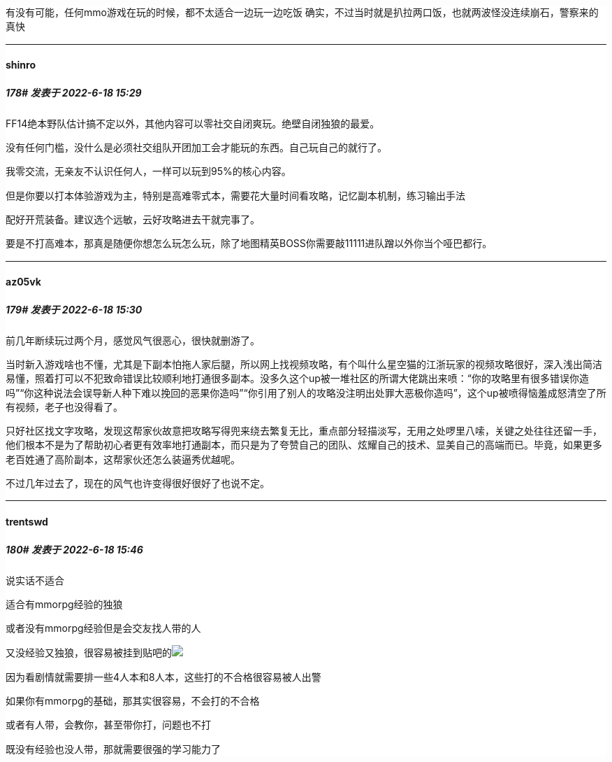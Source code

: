 有没有可能，任何mmo游戏在玩的时候，都不太适合一边玩一边吃饭</blockquote>
确实，不过当时就是扒拉两口饭，也就两波怪没连续崩石，警察来的真快



*****

####  shinro  
##### 178#       发表于 2022-6-18 15:29

FF14绝本野队估计搞不定以外，其他内容可以零社交自闭爽玩。绝壁自闭独狼的最爱。

没有任何门槛，没什么是必须社交组队开团加工会才能玩的东西。自己玩自己的就行了。

我零交流，无亲友不认识任何人，一样可以玩到95%的核心内容。

但是你要以打本体验游戏为主，特别是高难零式本，需要花大量时间看攻略，记忆副本机制，练习输出手法

配好开荒装备。建议选个远敏，云好攻略进去干就完事了。

要是不打高难本，那真是随便你想怎么玩怎么玩，除了地图精英BOSS你需要敲11111进队蹭以外你当个哑巴都行。

*****

####  az05vk  
##### 179#       发表于 2022-6-18 15:30

前几年断续玩过两个月，感觉风气很恶心，很快就删游了。

当时新入游戏啥也不懂，尤其是下副本怕拖人家后腿，所以网上找视频攻略，有个叫什么星空猫的江浙玩家的视频攻略很好，深入浅出简洁易懂，照着打可以不犯致命错误比较顺利地打通很多副本。没多久这个up被一堆社区的所谓大佬跳出来喷：“你的攻略里有很多错误你造吗”“你这种说法会误导新人种下难以挽回的恶果你造吗”“你引用了别人的攻略没注明出处罪大恶极你造吗”，这个up被喷得恼羞成怒清空了所有视频，老子也没得看了。

只好社区找文字攻略，发现这帮家伙故意把攻略写得兜来绕去繁复无比，重点部分轻描淡写，无用之处啰里八嗦，关键之处往往还留一手，他们根本不是为了帮助初心者更有效率地打通副本，而只是为了夸赞自己的团队、炫耀自己的技术、显美自己的高端而已。毕竟，如果更多老百姓通了高阶副本，这帮家伙还怎么装逼秀优越呢。

不过几年过去了，现在的风气也许变得很好很好了也说不定。



*****

####  trentswd  
##### 180#       发表于 2022-6-18 15:46

说实话不适合

适合有mmorpg经验的独狼

或者没有mmorpg经验但是会交友找人带的人

又没经验又独狼，很容易被挂到贴吧的<img src="https://static.saraba1st.com/image/smiley/face2017/067.png" referrerpolicy="no-referrer">

因为看剧情就需要排一些4人本和8人本，这些打的不合格很容易被人出警

如果你有mmorpg的基础，那其实很容易，不会打的不合格

或者有人带，会教你，甚至带你打，问题也不打

既没有经验也没人带，那就需要很强的学习能力了

